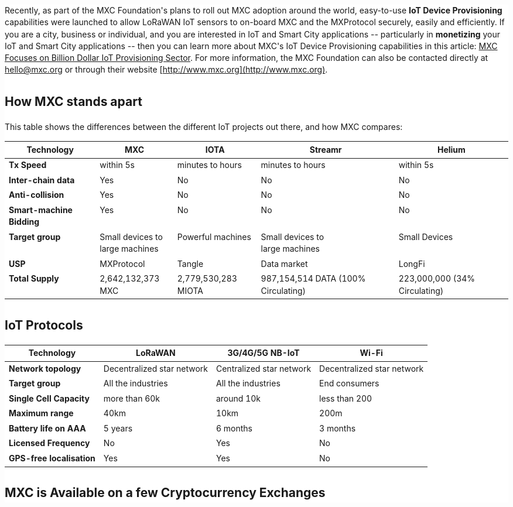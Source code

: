 Recently, as part of the MXC Foundation's plans to roll out MXC adoption around the world, easy-to-use **IoT Device Provisioning** capabilities were launched to allow LoRaWAN IoT sensors to on-board MXC and the MXProtocol securely, easily and efficiently. If you are a city, business or individual, and you are interested in IoT and Smart City applications -- particularly in **monetizing** your IoT and Smart City applications -- then you can learn more about MXC's IoT Device Provisioning capabilities in this article: [MXC Focuses on Billion Dollar IoT Provisioning Sector](https://medium.com/mxc/mxc-focuses-on-billion-dollar-iot-provisioning-sector-7d4a53235f0b). For more information, the MXC Foundation can also be contacted directly at hello@mxc.org or through their website [http://www.mxc.org](http://www.mxc.org).


## How MXC stands apart
This table shows the differences between the different IoT projects out there, and how MXC compares:

| **Technology** | MXC | IOTA | Streamr | Helium
| - | - | - | - | - |
| **Tx Speed** | within 5s | minutes to hours | minutes to hours | within 5s |
| **Inter-chain data** | Yes | No | No | No |
| **Anti-collision** | Yes | No | No | No |
| **Smart-machine Bidding** | Yes | No | No | No |
| **Target group** | Small devices to <br> large machines | Powerful machines | Small devices to <br> large machines | Small Devices|
| **USP** | MXProtocol | Tangle | Data market | LongFi |
| **Total Supply** | 2,642,132,373 MXC | 2,779,530,283 MIOTA | 987,154,514 DATA (100% Circulating) | 223,000,000 (34% Circulating) |


## IoT Protocols
| **Technology** | LoRaWAN | 3G/4G/5G NB-IoT | Wi-Fi |
| - | - | - | - |
| **Network topology** | Decentralized star network | Centralized star network | Decentralized star network |
| **Target group** | All the industries | All the industries | End consumers |
| **Single Cell Capacity** | more than 60k | around 10k | less than 200 |
| **Maximum range** | 40km | 10km | 200m |
| **Battery life on AAA** | 5 years | 6 months | 3 months |
| **Licensed Frequency** | No | Yes | No |
| **GPS-free localisation** | Yes | Yes | No |


## MXC is Available on a few Cryptocurrency Exchanges
